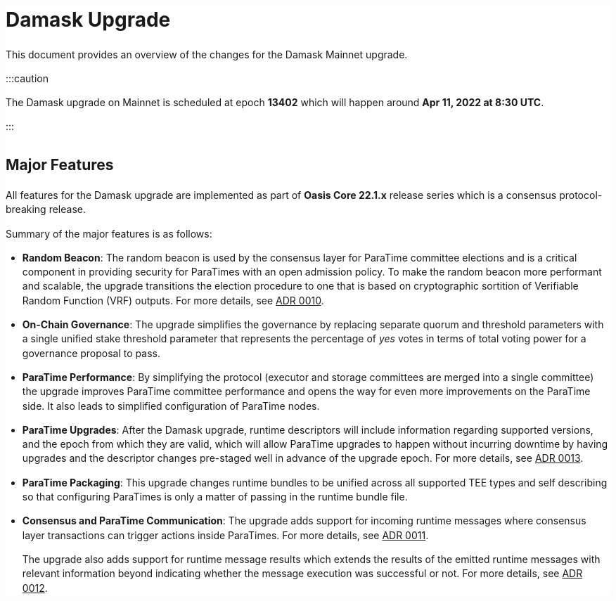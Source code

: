 # Damask Upgrade

This document provides an overview of the changes for the Damask Mainnet
upgrade.

:::caution

The Damask upgrade on Mainnet is scheduled at epoch **13402** which will happen
around **Apr 11, 2022 at 8:30 UTC**.

:::

## Major Features

All features for the Damask upgrade are implemented as part of
**Oasis Core 22.1.x** release series which is a consensus protocol-breaking
release.

Summary of the major features is as follows:

- **Random Beacon**: The random beacon is used by the consensus layer for
  ParaTime committee elections and is a critical component in providing
  security for ParaTimes with an open admission policy.
  To make the random beacon more performant and scalable, the upgrade
  transitions the election procedure to one that is based on cryptographic
  sortition of Verifiable Random Function (VRF) outputs.
  For more details, see [ADR 0010].

- **On-Chain Governance**: The upgrade simplifies the governance by replacing
  separate quorum and threshold parameters with a single unified stake threshold
  parameter that represents the percentage of _yes_ votes in terms of total
  voting power for a governance proposal to pass.

- **ParaTime Performance**: By simplifying the protocol (executor and storage
  committees are merged into a single committee) the upgrade improves ParaTime
  committee performance and opens the way for even more improvements on the
  ParaTime side. It also leads to simplified configuration of ParaTime nodes.

- **ParaTime Upgrades**: After the Damask upgrade, runtime descriptors will
  include information regarding supported versions, and the epoch from which
  they are valid, which will allow ParaTime upgrades to happen without incurring
  downtime by having upgrades and the descriptor changes pre-staged well in
  advance of the upgrade epoch.
  For more details, see [ADR 0013].

- **ParaTime Packaging**: This upgrade changes runtime bundles to be unified
  across all supported TEE types and self describing so that configuring
  ParaTimes is only a matter of passing in the runtime bundle file.

- **Consensus and ParaTime Communication**: The upgrade adds support for
  incoming runtime messages where consensus layer transactions can trigger
  actions inside ParaTimes.
  For more details, see [ADR 0011].

  The upgrade also adds support for runtime message results which extends the
  results of the emitted runtime messages with relevant information beyond
  indicating whether the message execution was successful or not.
  For more details, see [ADR 0012].


[ADR 0010]: /adrs/0010-vrf-elections
[ADR 0013]: /adrs/0013-runtime-upgrades
[ADR 0011]: /adrs/0011-incoming-runtime-messages
[ADR 0012]: /adrs/0012-runtime-message-results
[upgrade-log-damask]: ../upgrade-log.md#damask-upgrade
[genesis-doc]: ../../genesis-doc.md#parameters
[minimum staking thresholds]: ../../genesis-doc.md#staking-thresholds
[oasis-core-4308]: https://github.com/oasisprotocol/oasis-core/pull/4308
[pvss-beacon]: ../../../adrs/0007-improved-random-beacon.md
[mainnet-quote]: https://en.wikipedia.org/wiki/Quis_custodiet_ipsos_custodes%3F
[node-operators-slack]: ../../../get-involved/README.md
[archived - block explorers]: https://github.com/oasisprotocol/docs/blob/0aeeb93a6e7c9001925923661e4eb3340ec4fb4b/docs/general/community-resources/community-made-resources.md#block-explorers--validator-leaderboards-block-explorers-validator-leaderboards